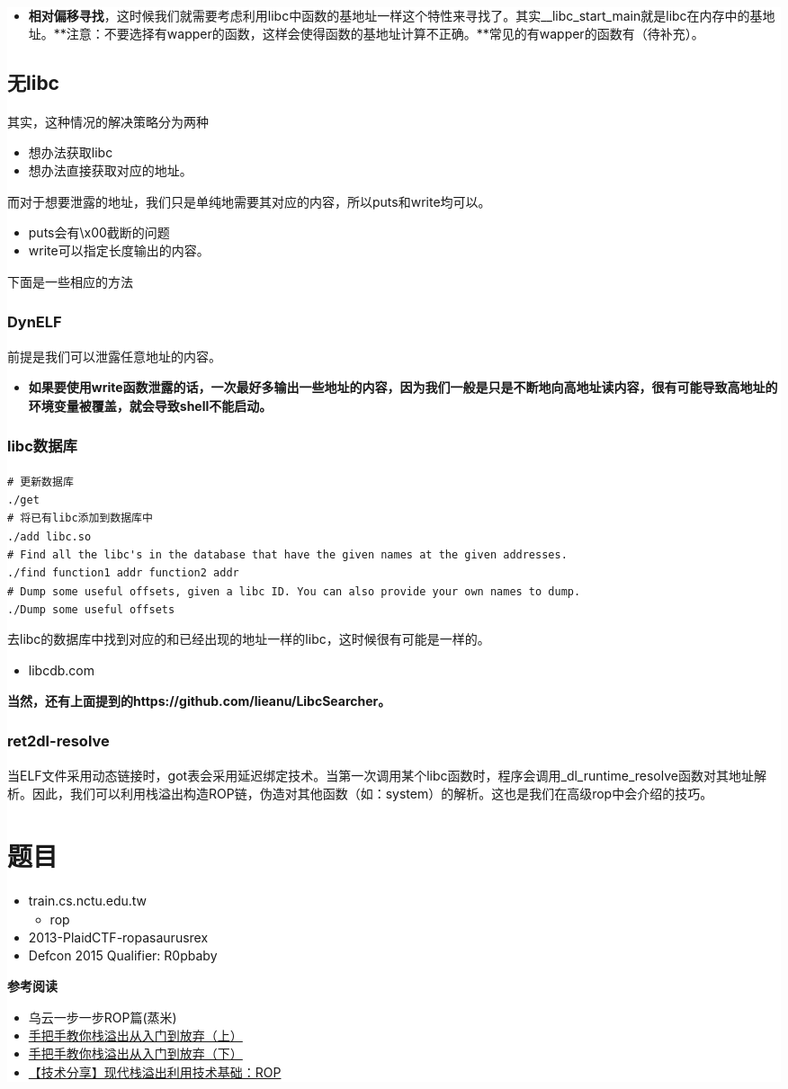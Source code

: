 - **相对偏移寻找**，这时候我们就需要考虑利用libc中函数的基地址一样这个特性来寻找了。其实__libc_start_main就是libc在内存中的基地址。**注意：不要选择有wapper的函数，这样会使得函数的基地址计算不正确。**常见的有wapper的函数有（待补充）。

## 无libc

其实，这种情况的解决策略分为两种

- 想办法获取libc
- 想办法直接获取对应的地址。

而对于想要泄露的地址，我们只是单纯地需要其对应的内容，所以puts和write均可以。

- puts会有\x00截断的问题
- write可以指定长度输出的内容。

下面是一些相应的方法

### DynELF

前提是我们可以泄露任意地址的内容。

- **如果要使用write函数泄露的话，一次最好多输出一些地址的内容，因为我们一般是只是不断地向高地址读内容，很有可能导致高地址的环境变量被覆盖，就会导致shell不能启动。**

### libc数据库

```shell
# 更新数据库
./get
# 将已有libc添加到数据库中
./add libc.so 
# Find all the libc's in the database that have the given names at the given addresses. 
./find function1 addr function2 addr
# Dump some useful offsets, given a libc ID. You can also provide your own names to dump.
./Dump some useful offsets
```

去libc的数据库中找到对应的和已经出现的地址一样的libc，这时候很有可能是一样的。

- libcdb.com

**当然，还有上面提到的https://github.com/lieanu/LibcSearcher。**

### ret2dl-resolve 

当ELF文件采用动态链接时，got表会采用延迟绑定技术。当第一次调用某个libc函数时，程序会调用_dl_runtime_resolve函数对其地址解析。因此，我们可以利用栈溢出构造ROP链，伪造对其他函数（如：system）的解析。这也是我们在高级rop中会介绍的技巧。

# 题目

- train.cs.nctu.edu.tw
  - rop
- 2013-PlaidCTF-ropasaurusrex
- Defcon 2015 Qualifier: R0pbaby

**参考阅读**

- 乌云一步一步ROP篇(蒸米)
- [手把手教你栈溢出从入门到放弃（上）](https://zhuanlan.zhihu.com/p/25816426)
- [手把手教你栈溢出从入门到放弃（下）](https://zhuanlan.zhihu.com/p/25892385)
- [ 【技术分享】现代栈溢出利用技术基础：ROP](http://bobao.360.cn/learning/detail/3694.html)

